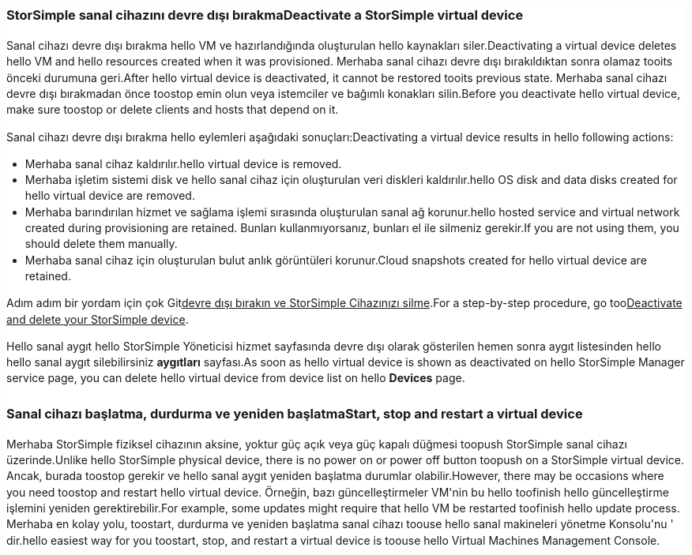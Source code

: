 ### <a name="deactivate-a-storsimple-virtual-device"></a><span data-ttu-id="b0d0d-267">StorSimple sanal cihazını devre dışı bırakma</span><span class="sxs-lookup"><span data-stu-id="b0d0d-267">Deactivate a StorSimple virtual device</span></span>
<span data-ttu-id="b0d0d-268">Sanal cihazı devre dışı bırakma hello VM ve hazırlandığında oluşturulan hello kaynakları siler.</span><span class="sxs-lookup"><span data-stu-id="b0d0d-268">Deactivating a virtual device deletes hello VM and hello resources created when it was provisioned.</span></span> <span data-ttu-id="b0d0d-269">Merhaba sanal cihazı devre dışı bırakıldıktan sonra olamaz tooits önceki durumuna geri.</span><span class="sxs-lookup"><span data-stu-id="b0d0d-269">After hello virtual device is deactivated, it cannot be restored tooits previous state.</span></span> <span data-ttu-id="b0d0d-270">Merhaba sanal cihazı devre dışı bırakmadan önce toostop emin olun veya istemciler ve bağımlı konakları silin.</span><span class="sxs-lookup"><span data-stu-id="b0d0d-270">Before you deactivate hello virtual device, make sure toostop or delete clients and hosts that depend on it.</span></span>

<span data-ttu-id="b0d0d-271">Sanal cihazı devre dışı bırakma hello eylemleri aşağıdaki sonuçları:</span><span class="sxs-lookup"><span data-stu-id="b0d0d-271">Deactivating a virtual device results in hello following actions:</span></span>

* <span data-ttu-id="b0d0d-272">Merhaba sanal cihaz kaldırılır.</span><span class="sxs-lookup"><span data-stu-id="b0d0d-272">hello virtual device is removed.</span></span>
* <span data-ttu-id="b0d0d-273">Merhaba işletim sistemi disk ve hello sanal cihaz için oluşturulan veri diskleri kaldırılır.</span><span class="sxs-lookup"><span data-stu-id="b0d0d-273">hello OS disk and data disks created for hello virtual device are removed.</span></span>
* <span data-ttu-id="b0d0d-274">Merhaba barındırılan hizmet ve sağlama işlemi sırasında oluşturulan sanal ağ korunur.</span><span class="sxs-lookup"><span data-stu-id="b0d0d-274">hello hosted service and virtual network created during provisioning are retained.</span></span> <span data-ttu-id="b0d0d-275">Bunları kullanmıyorsanız, bunları el ile silmeniz gerekir.</span><span class="sxs-lookup"><span data-stu-id="b0d0d-275">If you are not using them, you should delete them manually.</span></span>
* <span data-ttu-id="b0d0d-276">Merhaba sanal cihaz için oluşturulan bulut anlık görüntüleri korunur.</span><span class="sxs-lookup"><span data-stu-id="b0d0d-276">Cloud snapshots created for hello virtual device are retained.</span></span>

<span data-ttu-id="b0d0d-277">Adım adım bir yordam için çok Git[devre dışı bırakın ve StorSimple Cihazınızı silme](storsimple-deactivate-and-delete-device.md).</span><span class="sxs-lookup"><span data-stu-id="b0d0d-277">For a step-by-step procedure, go too[Deactivate and delete your StorSimple device](storsimple-deactivate-and-delete-device.md).</span></span>

<span data-ttu-id="b0d0d-278">Hello sanal aygıt hello StorSimple Yöneticisi hizmet sayfasında devre dışı olarak gösterilen hemen sonra aygıt listesinden hello hello sanal aygıt silebilirsiniz **aygıtları** sayfası.</span><span class="sxs-lookup"><span data-stu-id="b0d0d-278">As soon as hello virtual device is shown as deactivated on hello StorSimple Manager service page, you can delete hello virtual device from device list on hello **Devices** page.</span></span>

### <a name="start-stop-and-restart-a-virtual-device"></a><span data-ttu-id="b0d0d-279">Sanal cihazı başlatma, durdurma ve yeniden başlatma</span><span class="sxs-lookup"><span data-stu-id="b0d0d-279">Start, stop and restart a virtual device</span></span>
<span data-ttu-id="b0d0d-280">Merhaba StorSimple fiziksel cihazının aksine, yoktur güç açık veya güç kapalı düğmesi toopush StorSimple sanal cihazı üzerinde.</span><span class="sxs-lookup"><span data-stu-id="b0d0d-280">Unlike hello StorSimple physical device, there is no power on or power off button toopush on a StorSimple virtual device.</span></span> <span data-ttu-id="b0d0d-281">Ancak, burada toostop gerekir ve hello sanal aygıt yeniden başlatma durumlar olabilir.</span><span class="sxs-lookup"><span data-stu-id="b0d0d-281">However, there may be occasions where you need toostop and restart hello virtual device.</span></span> <span data-ttu-id="b0d0d-282">Örneğin, bazı güncelleştirmeler VM'nin bu hello toofinish hello güncelleştirme işlemini yeniden gerektirebilir.</span><span class="sxs-lookup"><span data-stu-id="b0d0d-282">For example, some updates might require that hello VM be restarted toofinish hello update process.</span></span> <span data-ttu-id="b0d0d-283">Merhaba en kolay yolu, toostart, durdurma ve yeniden başlatma sanal cihazı toouse hello sanal makineleri yönetme Konsolu'nu ' dir.</span><span class="sxs-lookup"><span data-stu-id="b0d0d-283">hello easiest way for you toostart, stop, and restart a virtual device is toouse hello Virtual Machines Management Console.</span></span>
